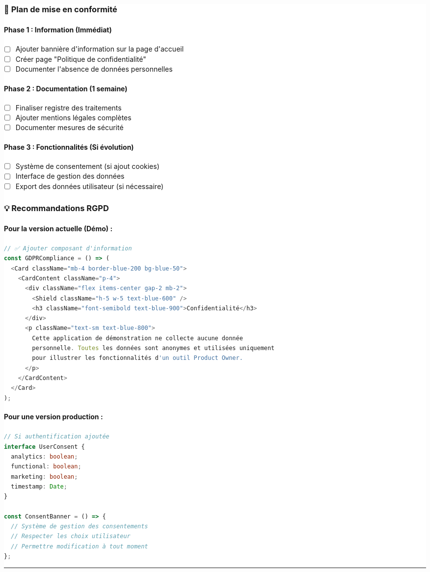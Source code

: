 ### 🚀 **Plan de mise en conformité**

#### **Phase 1 : Information (Immédiat)**

- [ ] Ajouter bannière d'information sur la page d'accueil
- [ ] Créer page "Politique de confidentialité"
- [ ] Documenter l'absence de données personnelles

#### **Phase 2 : Documentation (1 semaine)**

- [ ] Finaliser registre des traitements
- [ ] Ajouter mentions légales complètes
- [ ] Documenter mesures de sécurité

#### **Phase 3 : Fonctionnalités (Si évolution)**

- [ ] Système de consentement (si ajout cookies)
- [ ] Interface de gestion des données
- [ ] Export des données utilisateur (si nécessaire)

### 💡 **Recommandations RGPD**

#### **Pour la version actuelle (Démo) :**

```typescript
// ✅ Ajouter composant d'information
const GDPRCompliance = () => (
  <Card className="mb-4 border-blue-200 bg-blue-50">
    <CardContent className="p-4">
      <div className="flex items-center gap-2 mb-2">
        <Shield className="h-5 w-5 text-blue-600" />
        <h3 className="font-semibold text-blue-900">Confidentialité</h3>
      </div>
      <p className="text-sm text-blue-800">
        Cette application de démonstration ne collecte aucune donnée
        personnelle. Toutes les données sont anonymes et utilisées uniquement
        pour illustrer les fonctionnalités d'un outil Product Owner.
      </p>
    </CardContent>
  </Card>
);
```

#### **Pour une version production :**

```typescript
// Si authentification ajoutée
interface UserConsent {
  analytics: boolean;
  functional: boolean;
  marketing: boolean;
  timestamp: Date;
}

const ConsentBanner = () => {
  // Système de gestion des consentements
  // Respecter les choix utilisateur
  // Permettre modification à tout moment
};
```

---